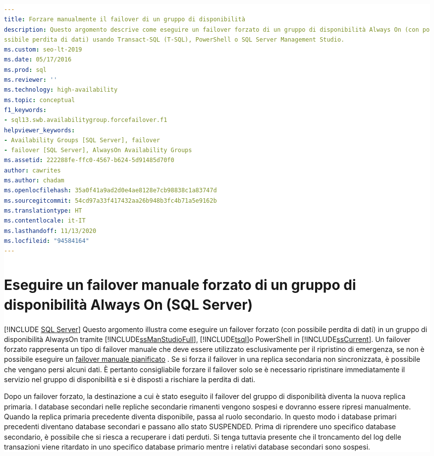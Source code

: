 ```yaml
---
title: Forzare manualmente il failover di un gruppo di disponibilità
description: Questo argomento descrive come eseguire un failover forzato di un gruppo di disponibilità Always On (con possibile perdita di dati) usando Transact-SQL (T-SQL), PowerShell o SQL Server Management Studio.
ms.custom: seo-lt-2019
ms.date: 05/17/2016
ms.prod: sql
ms.reviewer: ''
ms.technology: high-availability
ms.topic: conceptual
f1_keywords:
- sql13.swb.availabilitygroup.forcefailover.f1
helpviewer_keywords:
- Availability Groups [SQL Server], failover
- failover [SQL Server], AlwaysOn Availability Groups
ms.assetid: 222288fe-ffc0-4567-b624-5d91485d70f0
author: cawrites
ms.author: chadam
ms.openlocfilehash: 35a0f41a9ad2d0e4ae8128e7cb98838c1a83747d
ms.sourcegitcommit: 54cd97a33f417432aa26b948b3fc4b71a5e9162b
ms.translationtype: HT
ms.contentlocale: it-IT
ms.lasthandoff: 11/13/2020
ms.locfileid: "94584164"
---
```

# <a name="perform-a-forced-manual-failover-of-an-always-on-availability-group-sql-server"></a>Eseguire un failover manuale forzato di un gruppo di disponibilità Always On (SQL Server)
[!INCLUDE [SQL Server](../../../includes/applies-to-version/sqlserver.md)]
  Questo argomento illustra come eseguire un failover forzato (con possibile perdita di dati) in un gruppo di disponibilità AlwaysOn tramite [!INCLUDE[ssManStudioFull](../../../includes/ssmanstudiofull-md.md)], [!INCLUDE[tsql](../../../includes/tsql-md.md)]o PowerShell in [!INCLUDE[ssCurrent](../../../includes/sscurrent-md.md)]. Un failover forzato rappresenta un tipo di failover manuale che deve essere utilizzato esclusivamente per il ripristino di emergenza, se non è possibile eseguire un [failover manuale pianificato](../../../database-engine/availability-groups/windows/perform-a-planned-manual-failover-of-an-availability-group-sql-server.md) . Se si forza il failover in una replica secondaria non sincronizzata, è possibile che vengano persi alcuni dati. È pertanto consigliabile forzare il failover solo se è necessario ripristinare immediatamente il servizio nel gruppo di disponibilità e si è disposti a rischiare la perdita di dati.  
  
 Dopo un failover forzato, la destinazione a cui è stato eseguito il failover del gruppo di disponibilità diventa la nuova replica primaria. I database secondari nelle repliche secondarie rimanenti vengono sospesi e dovranno essere ripresi manualmente. Quando la replica primaria precedente diventa disponibile, passa al ruolo secondario. In questo modo i database primari precedenti diventano database secondari e passano allo stato SUSPENDED. Prima di riprendere uno specifico database secondario, è possibile che si riesca a recuperare i dati perduti. Si tenga tuttavia presente che il troncamento del log delle transazioni viene ritardato in uno specifico database primario mentre i relativi database secondari sono sospesi.  
  